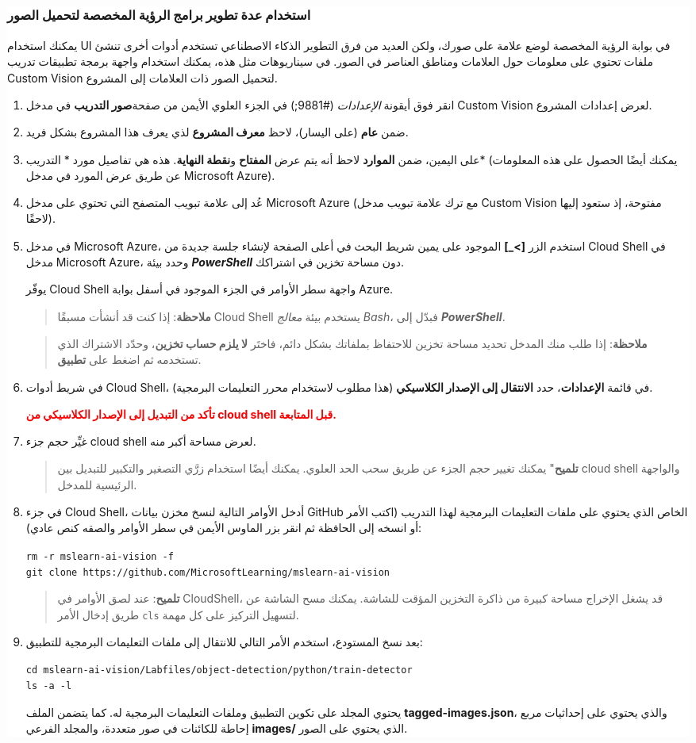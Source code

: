 ### استخدام عدة تطوير برامج الرؤية المخصصة لتحميل الصور

يمكنك استخدام UI في بوابة الرؤية المخصصة لوضع علامة على صورك، ولكن العديد من فرق التطوير الذكاء الاصطناعي تستخدم أدوات أخرى تنشئ ملفات تحتوي على معلومات حول العلامات ومناطق العناصر في الصور. في سيناريوهات مثل هذه، يمكنك استخدام واجهة برمجة تطبيقات تدريب Custom Vision لتحميل الصور ذات العلامات إلى المشروع.

1. انقر فوق أيقونة *الإعدادات* (#9881;) في الجزء العلوي الأيمن من صفحة**صور التدريب** في مدخل Custom Vision لعرض إعدادات المشروع.
1. ضمن **عام** (على اليسار)، لاحظ **معرف المشروع** لذي يعرف هذا المشروع بشكل فريد.
1. على اليمين، ضمن **الموارد** لاحظ أنه يتم عرض **المفتاح** و**نقطة النهاية**. هذه هي تفاصيل مورد * التدريب* (يمكنك أيضًا الحصول على هذه المعلومات عن طريق عرض المورد في مدخل Microsoft Azure).
1. عُد إلى علامة تبويب المتصفح التي تحتوي على مدخل Microsoft Azure (مع ترك علامة تبويب مدخل Custom Vision مفتوحة، إذ ستعود إليها لاحقًا).
1. في مدخل Microsoft Azure، استخدم الزر **[\>_]** الموجود على يمين شريط البحث في أعلى الصفحة لإنشاء جلسة جديدة من Cloud Shell في مدخل Microsoft Azure، وحدد بيئة ***PowerShell*** دون مساحة تخزين في اشتراكك.

    يوفّر Cloud Shell واجهة سطر الأوامر في الجزء الموجود في أسفل بوابة Azure.

    > **ملاحظة**: إذا كنت قد أنشأت مسبقًا Cloud Shell يستخدم بيئة *معالج Bash*، فبدّل إلى ***PowerShell***.

    > **ملاحظة**: إذا طلب منك المدخل تحديد مساحة تخزين للاحتفاظ بملفاتك بشكل دائم، فاختَر **لا يلزم حساب تخزين**، وحدّد الاشتراك الذي تستخدمه ثم اضغط على **تطبيق**.

1. في شريط أدوات Cloud Shell، في قائمة **الإعدادات**، حدد **الانتقال إلى الإصدار الكلاسيكي** (هذا مطلوب لاستخدام محرر التعليمات البرمجية).

    **<font color="red">تأكد من التبديل إلى الإصدار الكلاسيكي من cloud shell قبل المتابعة.</font>**

1. غيِّر حجم جزء cloud shell لعرض مساحة أكبر منه.

    > **تلميح**" يمكنك تغيير حجم الجزء عن طريق سحب الحد العلوي. يمكنك أيضًا استخدام زرَّي التصغير والتكبير للتبديل بين cloud shell والواجهة الرئيسية للمدخل.

1. في جزء Cloud Shell، أدخل الأوامر التالية لنسخ مخزن بيانات GitHub الخاص الذي يحتوي على ملفات التعليمات البرمجية لهذا التدريب (اكتب الأمر أو انسخه إلى الحافظة ثم انقر بزر الماوس الأيمن في سطر الأوامر والصقه كنص عادي):

    ```
    rm -r mslearn-ai-vision -f
    git clone https://github.com/MicrosoftLearning/mslearn-ai-vision
    ```

    > **تلميح**: عند لصق الأوامر في CloudShell، قد يشغل الإخراج مساحة كبيرة من ذاكرة التخزين المؤقت للشاشة. يمكنك مسح الشاشة عن طريق إدخال الأمر `cls` لتسهيل التركيز على كل مهمة.

1. بعد نسخ المستودع، استخدم الأمر التالي للانتقال إلى ملفات التعليمات البرمجية للتطبيق:

    ```
   cd mslearn-ai-vision/Labfiles/object-detection/python/train-detector
   ls -a -l
    ```

    يحتوي المجلد على تكوين التطبيق وملفات التعليمات البرمجية له. كما يتضمن الملف **tagged-images.json**، والذي يحتوي على إحداثيات مربع إحاطة للكائنات في صور متعددة، والمجلد الفرعي **images/** الذي يحتوي على الصور.
